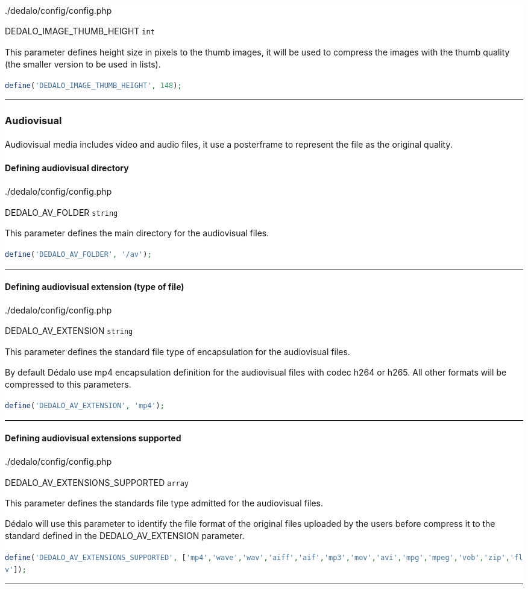 ./dedalo/config/config.php

DEDALO_IMAGE_THUMB_HEIGHT `int`

This parameter defines height size in pixels to the thumb images, it will be used to compress the images with the thumb quality (the smaller version to be used in lists).

```php
define('DEDALO_IMAGE_THUMB_HEIGHT', 148);
```

---

### Audiovisual

Audiovisual media includes video and audio files, it use a posterframe to represent the file as the original quality.

#### Defining audiovisual directory

./dedalo/config/config.php

DEDALO_AV_FOLDER `string`

This parameter defines the main directory for the audiovisual files.

```php
define('DEDALO_AV_FOLDER', '/av');
```

---

#### Defining audiovisual extension (type of file)

./dedalo/config/config.php

DEDALO_AV_EXTENSION `string`

This parameter defines the standard file type of encapsulation for the audiovisual files.

By default Dédalo use mp4 encapsulation definition for the audiovisual files with codec h264 or h265. All other formats will be compressed to this parameters.

```php
define('DEDALO_AV_EXTENSION', 'mp4');
```

---

#### Defining audiovisual extensions supported

./dedalo/config/config.php

DEDALO_AV_EXTENSIONS_SUPPORTED `array`

This parameter defines the standards file type admitted for the audiovisual files.

Dédalo will use this parameter to identify the file format of the original files uploaded by the users before compress it to the standard defined in the DEDALO_AV_EXTENSION parameter.

```php
define('DEDALO_AV_EXTENSIONS_SUPPORTED', ['mp4','wave','wav','aiff','aif','mp3','mov','avi','mpg','mpeg','vob','zip','flv']);
```

---